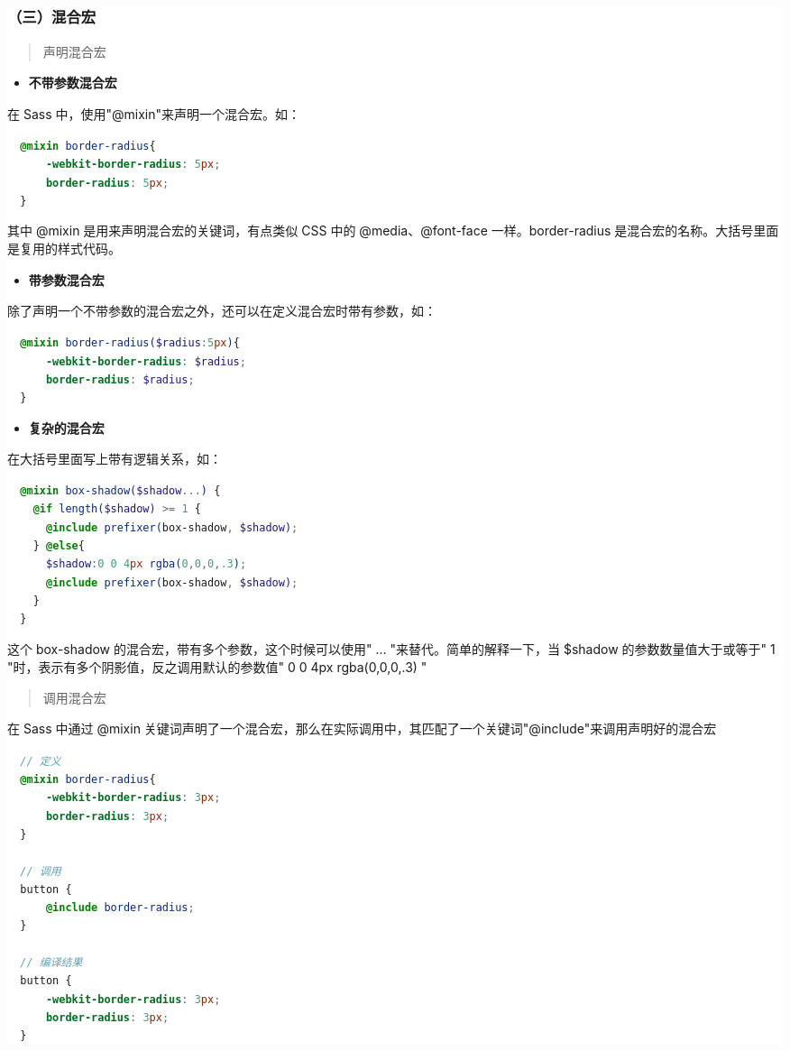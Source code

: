 ### （三）混合宏

> 声明混合宏

  - **不带参数混合宏**
  
  在 Sass 中，使用"@mixin"来声明一个混合宏。如：

```scss
  @mixin border-radius{
      -webkit-border-radius: 5px;
      border-radius: 5px;
  }
```

  其中 @mixin 是用来声明混合宏的关键词，有点类似 CSS 中的 @media、@font-face 一样。border-radius 是混合宏的名称。大括号里面是复用的样式代码。

  - **带参数混合宏**

  除了声明一个不带参数的混合宏之外，还可以在定义混合宏时带有参数，如：

```scss
  @mixin border-radius($radius:5px){
      -webkit-border-radius: $radius;
      border-radius: $radius;
  }
```

  - **复杂的混合宏**

  在大括号里面写上带有逻辑关系，如：

```scss
  @mixin box-shadow($shadow...) {
    @if length($shadow) >= 1 {
      @include prefixer(box-shadow, $shadow);
    } @else{
      $shadow:0 0 4px rgba(0,0,0,.3);
      @include prefixer(box-shadow, $shadow);
    }
  }
```

  这个 box-shadow 的混合宏，带有多个参数，这个时候可以使用" … "来替代。简单的解释一下，当 $shadow 的参数数量值大于或等于" 1 "时，表示有多个阴影值，反之调用默认的参数值" 0 0 4px rgba(0,0,0,.3) "

> 调用混合宏

  在 Sass 中通过 @mixin 关键词声明了一个混合宏，那么在实际调用中，其匹配了一个关键词"@include"来调用声明好的混合宏

```scss
  // 定义
  @mixin border-radius{
      -webkit-border-radius: 3px;
      border-radius: 3px;
  }

  // 调用
  button {
      @include border-radius;
  }

  // 编译结果
  button {
      -webkit-border-radius: 3px;
      border-radius: 3px;
  }
```
